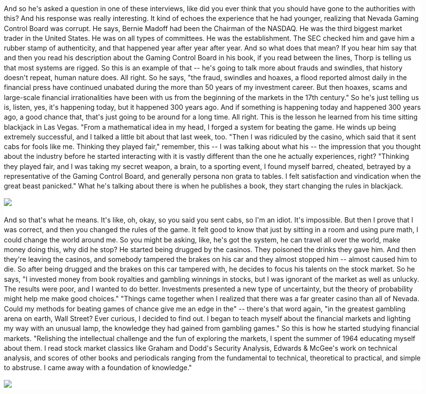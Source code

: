 And so he's asked a question in one of these interviews, like did you ever think that you should have gone to the authorities with this? And his response was really interesting. It kind of echoes the experience that he had younger, realizing that Nevada Gaming Control Board was corrupt. He says, Bernie Madoff had been the Chairman of the NASDAQ. He was the third biggest market trader in the United States. He was on all types of committees. He was the establishment. The SEC checked him and gave him a rubber stamp of authenticity, and that happened year after year after year. And so what does that mean? If you hear him say that and then you read his description about the Gaming Control Board in his book, if you read between the lines, Thorp is telling us that most systems are rigged. So this is an example of that -- he's going to talk more about frauds and swindles, that history doesn't repeat, human nature does. All right. So he says, "the fraud, swindles and hoaxes, a flood reported almost daily in the financial press have continued unabated during the more than 50 years of my investment career. But then hoaxes, scams and large-scale financial irrationalities have been with us from the beginning of the markets in the 17th century." So he's just telling us is, listen, yes, it's happening today, but it happened 300 years ago. And if something is happening today and happened 300 years ago, a good chance that, that's just going to be around for a long time. All right. This is the lesson he learned from his time sitting blackjack in Las Vegas. "From a mathematical idea in my head, I forged a system for beating the game. He winds up being extremely successful, and I talked a little bit about that last week, too. "Then I was ridiculed by the casino, which said that it sent cabs for fools like me. Thinking they played fair," remember, this -- I was talking about what his -- the impression that you thought about the industry before he started interacting with it is vastly different than the one he actually experiences, right? "Thinking they played fair, and I was taking my secret weapon, a brain, to a sporting event, I found myself barred, cheated, betrayed by a representative of the Gaming Control Board, and generally persona non grata to tables. I felt satisfaction and vindication when the great beast panicked." What he's talking about there is when he publishes a book, they start changing the rules in blackjack.

![](https://www.foundersnotes.com/static/images/new_icons/chevron-down-alt-thin.svg)

And so that's what he means. It's like, oh, okay, so you said you sent cabs, so I'm an idiot. It's impossible. But then I prove that I was correct, and then you changed the rules of the game. It felt good to know that just by sitting in a room and using pure math, I could change the world around me. So you might be asking, like, he's got the system, he can travel all over the world, make money doing this, why did he stop? He started being drugged by the casinos. They poisoned the drinks they gave him. And then they're leaving the casinos, and somebody tampered the brakes on his car and they almost stopped him -- almost caused him to die. So after being drugged and the brakes on this car tampered with, he decides to focus his talents on the stock market. So he says, "I invested money from book royalties and gambling winnings in stocks, but I was ignorant of the market as well as unlucky. The results were poor, and I wanted to do better. Investments presented a new type of uncertainty, but the theory of probability might help me make good choices." "Things came together when I realized that there was a far greater casino than all of Nevada. Could my methods for beating games of chance give me an edge in the" -- there's that word again, "in the greatest gambling arena on earth, Wall Street? Ever curious, I decided to find out. I began to teach myself about the financial markets and lighting my way with an unusual lamp, the knowledge they had gained from gambling games." So this is how he started studying financial markets. "Relishing the intellectual challenge and the fun of exploring the markets, I spent the summer of 1964 educating myself about them. I read stock market classics like Graham and Dodd's Security Analysis, Edwards & McGee's work on technical analysis, and scores of other books and periodicals ranging from the fundamental to technical, theoretical to practical, and simple to abstruse. I came away with a foundation of knowledge."

![](https://www.foundersnotes.com/static/images/new_icons/chevron-down-alt-thin.svg)
